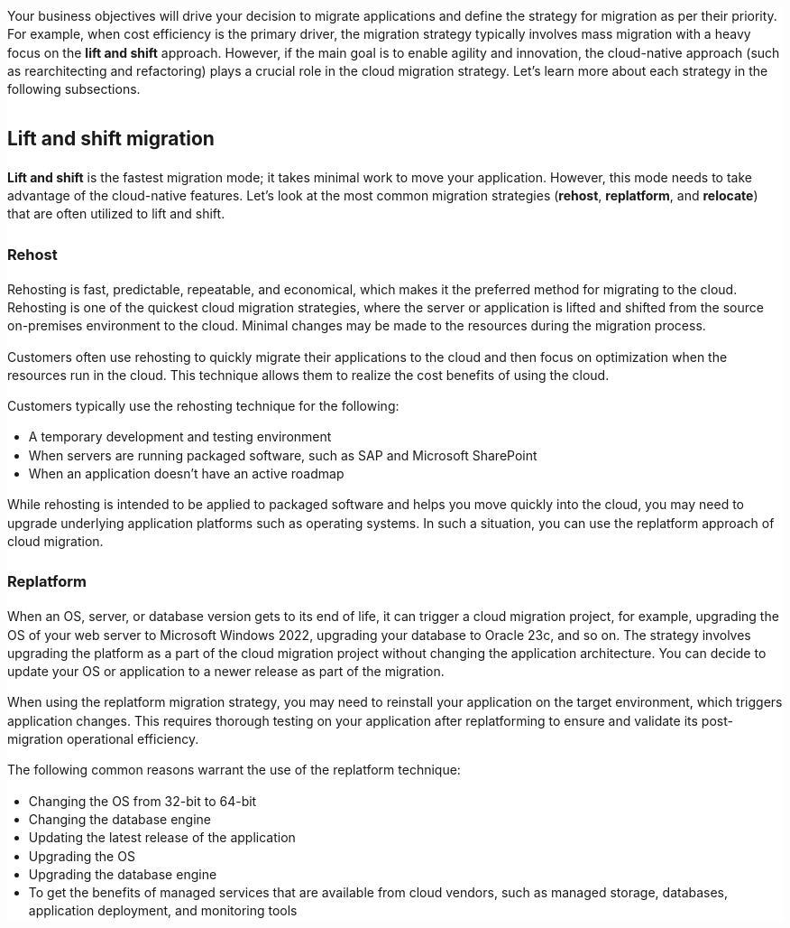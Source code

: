 Your business objectives will drive your decision to migrate applications and define the strategy for migration as per their priority. For example, when cost efficiency is the primary driver, the migration strategy typically involves mass migration with a heavy focus on the **lift and shift** approach. However, if the main goal is to enable agility and innovation, the cloud-native approach (such as rearchitecting and refactoring) plays a crucial role in the cloud migration strategy. Let’s learn more about each strategy in the following subsections.

## Lift and shift migration

**Lift and shift** is the fastest migration mode; it takes minimal work to move your application. However, this mode needs to take advantage of the cloud-native features. Let’s look at the most common migration strategies (**rehost**, **replatform**, and **relocate**) that are often utilized to lift and shift.

### Rehost

Rehosting is fast, predictable, repeatable, and economical, which makes it the preferred method for migrating to the cloud. Rehosting is one of the quickest cloud migration strategies, where the server or application is lifted and shifted from the source on-premises environment to the cloud. Minimal changes may be made to the resources during the migration process.

Customers often use rehosting to quickly migrate their applications to the cloud and then focus on optimization when the resources run in the cloud. This technique allows them to realize the cost benefits of using the cloud.

Customers typically use the rehosting technique for the following:

- A temporary development and testing environment
- When servers are running packaged software, such as SAP and Microsoft SharePoint
- When an application doesn’t have an active roadmap

While rehosting is intended to be applied to packaged software and helps you move quickly into the cloud, you may need to upgrade underlying application platforms such as operating systems. In such a situation, you can use the replatform approach of cloud migration.

### Replatform

When an OS, server, or database version gets to its end of life, it can trigger a cloud migration project, for example, upgrading the OS of your web server to Microsoft Windows 2022, upgrading your database to Oracle 23c, and so on. The strategy involves upgrading the platform as a part of the cloud migration project without changing the application architecture. You can decide to update your OS or application to a newer release as part of the migration.

When using the replatform migration strategy, you may need to reinstall your application on the target environment, which triggers application changes. This requires thorough testing on your application after replatforming to ensure and validate its post-migration operational efficiency.

The following common reasons warrant the use of the replatform technique:

- Changing the OS from 32-bit to 64-bit
- Changing the database engine
- Updating the latest release of the application
- Upgrading the OS
- Upgrading the database engine
- To get the benefits of managed services that are available from cloud vendors, such as managed storage, databases, application deployment, and monitoring tools
